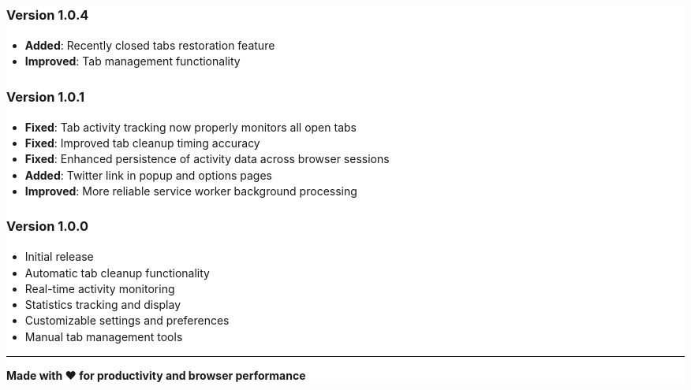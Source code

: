 ### Version 1.0.4
- **Added**: Recently closed tabs restoration feature
- **Improved**: Tab management functionality

### Version 1.0.1
- **Fixed**: Tab activity tracking now properly monitors all open tabs
- **Fixed**: Improved tab cleanup timing accuracy
- **Fixed**: Enhanced persistence of activity data across browser sessions
- **Added**: Twitter link in popup and options pages
- **Improved**: More reliable service worker background processing

### Version 1.0.0
- Initial release
- Automatic tab cleanup functionality
- Real-time activity monitoring
- Statistics tracking and display
- Customizable settings and preferences
- Manual tab management tools

---

**Made with ❤️ for productivity and browser performance**
